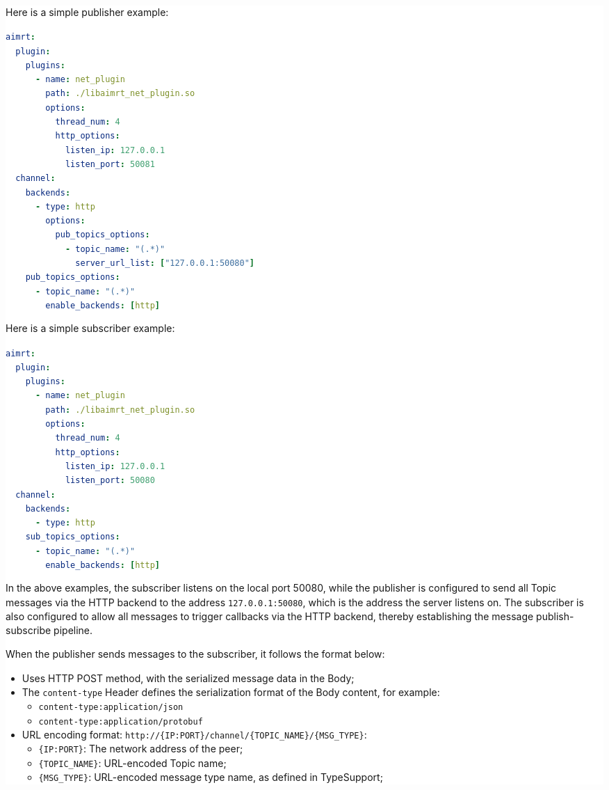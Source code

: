 Here is a simple publisher example:
```yaml
aimrt:
  plugin:
    plugins:
      - name: net_plugin
        path: ./libaimrt_net_plugin.so
        options:
          thread_num: 4
          http_options:
            listen_ip: 127.0.0.1
            listen_port: 50081
  channel:
    backends:
      - type: http
        options:
          pub_topics_options:
            - topic_name: "(.*)"
              server_url_list: ["127.0.0.1:50080"]
    pub_topics_options:
      - topic_name: "(.*)"
        enable_backends: [http]
```

Here is a simple subscriber example:
```yaml
aimrt:
  plugin:
    plugins:
      - name: net_plugin
        path: ./libaimrt_net_plugin.so
        options:
          thread_num: 4
          http_options:
            listen_ip: 127.0.0.1
            listen_port: 50080
  channel:
    backends:
      - type: http
    sub_topics_options:
      - topic_name: "(.*)"
        enable_backends: [http]
```

In the above examples, the subscriber listens on the local port 50080, while the publisher is configured to send all Topic messages via the HTTP backend to the address `127.0.0.1:50080`, which is the address the server listens on. The subscriber is also configured to allow all messages to trigger callbacks via the HTTP backend, thereby establishing the message publish-subscribe pipeline.

When the publisher sends messages to the subscriber, it follows the format below:
- Uses HTTP POST method, with the serialized message data in the Body;
- The `content-type` Header defines the serialization format of the Body content, for example:
  - `content-type:application/json`
  - `content-type:application/protobuf`
- URL encoding format: `http://{IP:PORT}/channel/{TOPIC_NAME}/{MSG_TYPE}`:
  - `{IP:PORT}`: The network address of the peer;
  - `{TOPIC_NAME}`: URL-encoded Topic name;
  - `{MSG_TYPE}`: URL-encoded message type name, as defined in TypeSupport;
